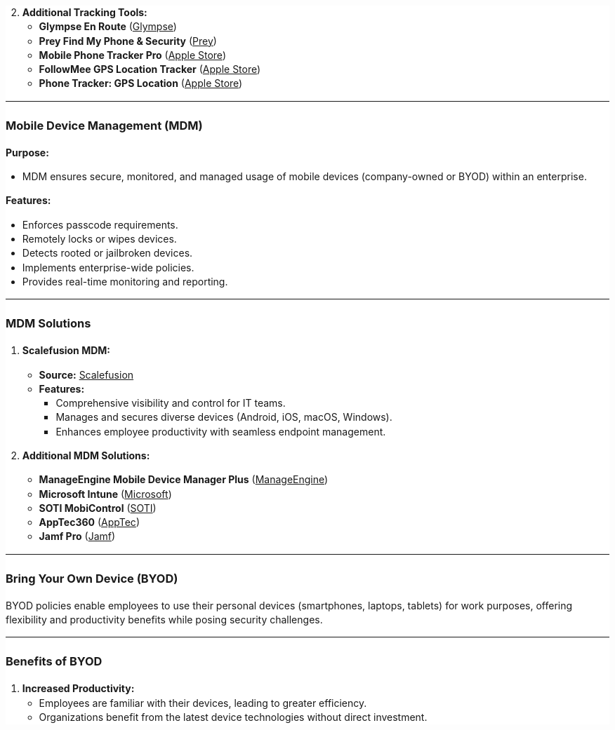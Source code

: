 2. **Additional Tracking Tools:**
   - **Glympse En Route** ([Glympse](https://corp.glympse.com))
   - **Prey Find My Phone & Security** ([Prey](https://apps.apple.com))
   - **Mobile Phone Tracker Pro** ([Apple Store](https://apps.apple.com))
   - **FollowMee GPS Location Tracker** ([Apple Store](https://apps.apple.com))
   - **Phone Tracker: GPS Location** ([Apple Store](https://apps.apple.com))

---

### **Mobile Device Management (MDM)**

**Purpose:**
- MDM ensures secure, monitored, and managed usage of mobile devices (company-owned or BYOD) within an enterprise.

**Features:**
- Enforces passcode requirements.
- Remotely locks or wipes devices.
- Detects rooted or jailbroken devices.
- Implements enterprise-wide policies.
- Provides real-time monitoring and reporting.

---

### **MDM Solutions**

1. **Scalefusion MDM:**
   - **Source:** [Scalefusion](https://scalefusion.com)
   - **Features:**
     - Comprehensive visibility and control for IT teams.
     - Manages and secures diverse devices (Android, iOS, macOS, Windows).
     - Enhances employee productivity with seamless endpoint management.

2. **Additional MDM Solutions:**
   - **ManageEngine Mobile Device Manager Plus** ([ManageEngine](https://www.manageengine.com))
   - **Microsoft Intune** ([Microsoft](https://www.microsoft.com))
   - **SOTI MobiControl** ([SOTI](https://soti.net))
   - **AppTec360** ([AppTec](https://www.apptec360.com))
   - **Jamf Pro** ([Jamf](https://www.jamf.com))

---

### **Bring Your Own Device (BYOD)**

BYOD policies enable employees to use their personal devices (smartphones, laptops, tablets) for work purposes, offering flexibility and productivity benefits while posing security challenges.

---

### **Benefits of BYOD**

1. **Increased Productivity:**
   - Employees are familiar with their devices, leading to greater efficiency.
   - Organizations benefit from the latest device technologies without direct investment.
